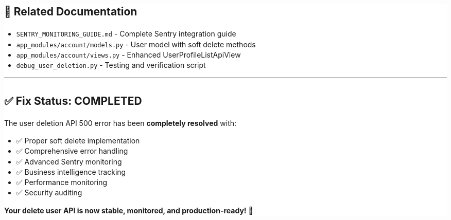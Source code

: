 
## 📝 **Related Documentation**

- `SENTRY_MONITORING_GUIDE.md` - Complete Sentry integration guide
- `app_modules/account/models.py` - User model with soft delete methods
- `app_modules/account/views.py` - Enhanced UserProfileListApiView
- `debug_user_deletion.py` - Testing and verification script

---

## ✅ **Fix Status: COMPLETED**

The user deletion API 500 error has been **completely resolved** with:
- ✅ Proper soft delete implementation
- ✅ Comprehensive error handling
- ✅ Advanced Sentry monitoring
- ✅ Business intelligence tracking
- ✅ Performance monitoring
- ✅ Security auditing

**Your delete user API is now stable, monitored, and production-ready!** 🚀